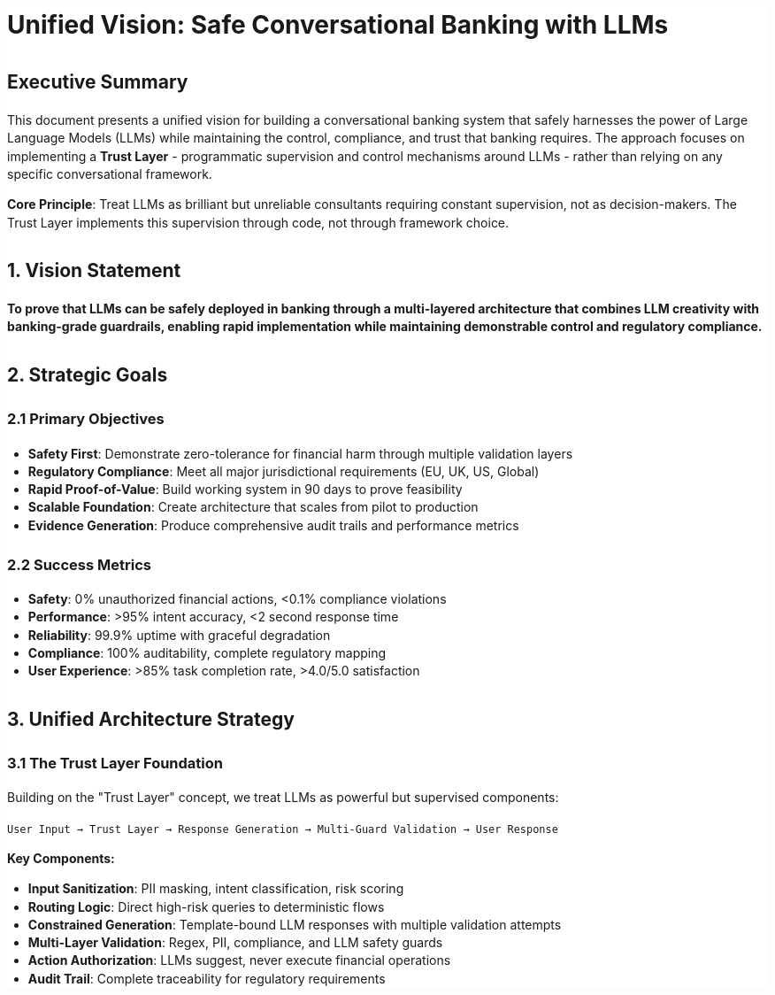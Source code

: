 # Unified Vision: Safe Conversational Banking with LLMs

## Executive Summary

This document presents a unified vision for building a conversational banking system that safely harnesses the power of Large Language Models (LLMs) while maintaining the control, compliance, and trust that banking requires. The approach focuses on implementing a **Trust Layer** - programmatic supervision and control mechanisms around LLMs - rather than relying on any specific conversational framework.

**Core Principle**: Treat LLMs as brilliant but unreliable consultants requiring constant supervision, not as decision-makers. The Trust Layer implements this supervision through code, not through framework choice.

## 1. Vision Statement

**To prove that LLMs can be safely deployed in banking through a multi-layered architecture that combines LLM creativity with banking-grade guardrails, enabling rapid implementation while maintaining demonstrable control and regulatory compliance.**

## 2. Strategic Goals

### 2.1 Primary Objectives
- **Safety First**: Demonstrate zero-tolerance for financial harm through multiple validation layers
- **Regulatory Compliance**: Meet all major jurisdictional requirements (EU, UK, US, Global)
- **Rapid Proof-of-Value**: Build working system in 90 days to prove feasibility
- **Scalable Foundation**: Create architecture that scales from pilot to production
- **Evidence Generation**: Produce comprehensive audit trails and performance metrics

### 2.2 Success Metrics
- **Safety**: 0% unauthorized financial actions, <0.1% compliance violations
- **Performance**: >95% intent accuracy, <2 second response time
- **Reliability**: 99.9% uptime with graceful degradation
- **Compliance**: 100% auditability, complete regulatory mapping
- **User Experience**: >85% task completion rate, >4.0/5.0 satisfaction

## 3. Unified Architecture Strategy

### 3.1 The Trust Layer Foundation
Building on the "Trust Layer" concept, we treat LLMs as powerful but supervised components:

```
User Input → Trust Layer → Response Generation → Multi-Guard Validation → User Response
```

**Key Components:**
- **Input Sanitization**: PII masking, intent classification, risk scoring
- **Routing Logic**: Direct high-risk queries to deterministic flows
- **Constrained Generation**: Template-bound LLM responses with multiple validation attempts
- **Multi-Layer Validation**: Regex, PII, compliance, and LLM safety guards
- **Action Authorization**: LLMs suggest, never execute financial operations
- **Audit Trail**: Complete traceability for regulatory requirements
